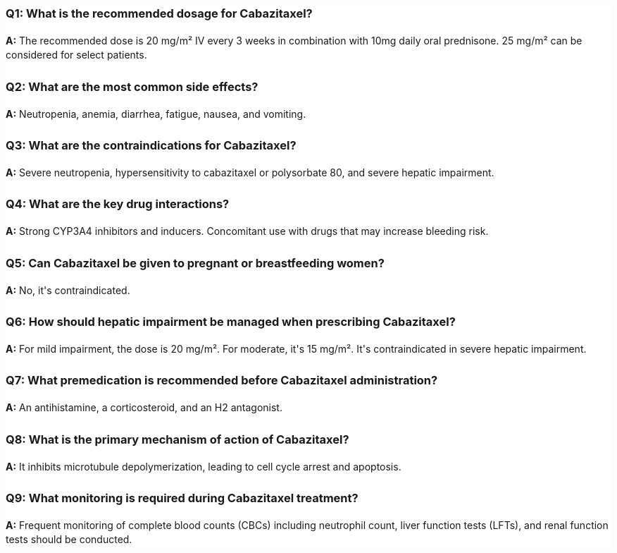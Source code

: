 ### **Q1: What is the recommended dosage for Cabazitaxel?**

**A:** The recommended dose is 20 mg/m² IV every 3 weeks in combination with 10mg daily oral prednisone.  25 mg/m² can be considered for select patients.

### **Q2: What are the most common side effects?**

**A:**  Neutropenia, anemia, diarrhea, fatigue, nausea, and vomiting.

### **Q3: What are the contraindications for Cabazitaxel?**

**A:**  Severe neutropenia, hypersensitivity to cabazitaxel or polysorbate 80, and severe hepatic impairment.

### **Q4: What are the key drug interactions?**

**A:**  Strong CYP3A4 inhibitors and inducers. Concomitant use with drugs that may increase bleeding risk.

### **Q5: Can Cabazitaxel be given to pregnant or breastfeeding women?**

**A:** No, it's contraindicated.

### **Q6:  How should hepatic impairment be managed when prescribing Cabazitaxel?**

**A:** For mild impairment, the dose is 20 mg/m².  For moderate, it's 15 mg/m².  It's contraindicated in severe hepatic impairment.

### **Q7: What premedication is recommended before Cabazitaxel administration?**

**A:** An antihistamine, a corticosteroid, and an H2 antagonist.

### **Q8: What is the primary mechanism of action of Cabazitaxel?**

**A:** It inhibits microtubule depolymerization, leading to cell cycle arrest and apoptosis.

### **Q9: What monitoring is required during Cabazitaxel treatment?**

**A:** Frequent monitoring of complete blood counts (CBCs) including neutrophil count, liver function tests (LFTs), and renal function tests should be conducted.


